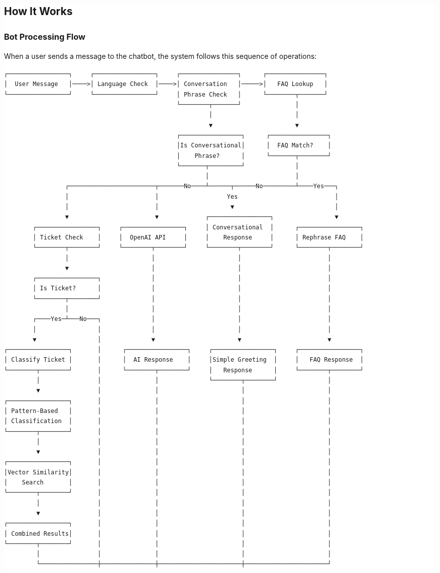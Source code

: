 ## How It Works

### Bot Processing Flow

When a user sends a message to the chatbot, the system follows this sequence of operations:

```
┌─────────────────┐     ┌─────────────────┐     ┌────────────────┐      ┌────────────────┐
│  User Message   │────>│ Language Check  │────>│ Conversation   │─────>│   FAQ Lookup   │
└─────────────────┘     └─────────────────┘     │ Phrase Check   │      └────────┬───────┘
                                                └────────┬───────┘               │
                                                         │                       │
                                                         ▼                       ▼
                                                ┌─────────────────┐      ┌────────────────┐
                                                │Is Conversational│      │  FAQ Match?    │
                                                │    Phrase?      │      └───────┬────────┘
                                                └───────┬─────────┘              │
                                                        │                        │
                 ┌────────────────────────┬───────No────┴──────┬──────No─────────┴────Yes───┐
                 │                        │                   Yes                           │
                 │                        │                    ▼                            │
                 ▼                        ▼             ┌─────────────────┐                 ▼
        ┌─────────────────┐     ┌─────────────────┐     │ Conversational  │      ┌─────────────────┐
        │ Ticket Check    │     │  OpenAI API     │     │    Response     │      │ Rephrase FAQ    │
        └────────┬────────┘     └────────┬────────┘     └────────┬────────┘      └────────┬────────┘
                 │                       │                       │                        │
                 ▼                       │                       │                        │
        ┌─────────────────┐              │                       │                        │
        │ Is Ticket?      │              │                       │                        │
        └────────┬────────┘              │                       │                        │
                 │                       │                       │                        │
        ┌────Yes─┴───No───┐              │                       │                        │
        │                 │              │                       │                        │
        ▼                 │              ▼                       ▼                        ▼
┌─────────────────┐       │      ┌─────────────────┐     ┌─────────────────┐     ┌─────────────────┐
│ Classify Ticket │       │      │  AI Response    │     │Simple Greeting  │     │   FAQ Response  │
└────────┬────────┘       │      └────────┬────────┘     │   Response      │     └────────┬────────┘
         │                │               │              └────────┬────────┘              │
         ▼                │               │                       │                       │
┌─────────────────┐       │               │                       │                       │
│ Pattern-Based   │       │               │                       │                       │
│ Classification  │       │               │                       │                       │
└────────┬────────┘       │               │                       │                       │
         │                │               │                       │                       │
         ▼                │               │                       │                       │
┌─────────────────┐       │               │                       │                       │
│Vector Similarity│       │               │                       │                       │
│    Search       │       │               │                       │                       │
└────────┬────────┘       │               │                       │                       │
         │                │               │                       │                       │ 
         ▼                │               │                       │                       │
┌─────────────────┐       │               │                       │                       │
│ Combined Results│       │               │                       │                       │
└────────┬────────┘       │               │                       │                       │
         │                │               │                       │                       │
         └────────────────┼───────────────┼───────────────────────┼───────────────────────┘             
```